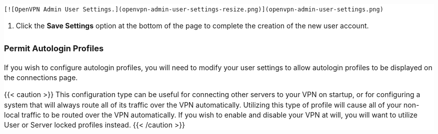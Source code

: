    [![OpenVPN Admin User Settings.](openvpn-admin-user-settings-resize.png)](openvpn-admin-user-settings.png)

1.  Click the **Save Settings** option at the bottom of the page to complete the creation of the new user account.

### Permit Autologin Profiles

If you wish to configure autologin profiles, you will need to modify your user settings to allow autologin profiles to be displayed on the connections page.

{{< caution >}}
This configuration type can be useful for connecting other servers to your VPN on startup, or for configuring a system that will always route all of its traffic over the VPN automatically.  Utilizing this type of profile will cause all of your non-local traffic to be routed over the VPN automatically.  If you wish to enable and disable your VPN at will, you will want to utilize User or Server locked profiles instead.
{{< /caution >}}
